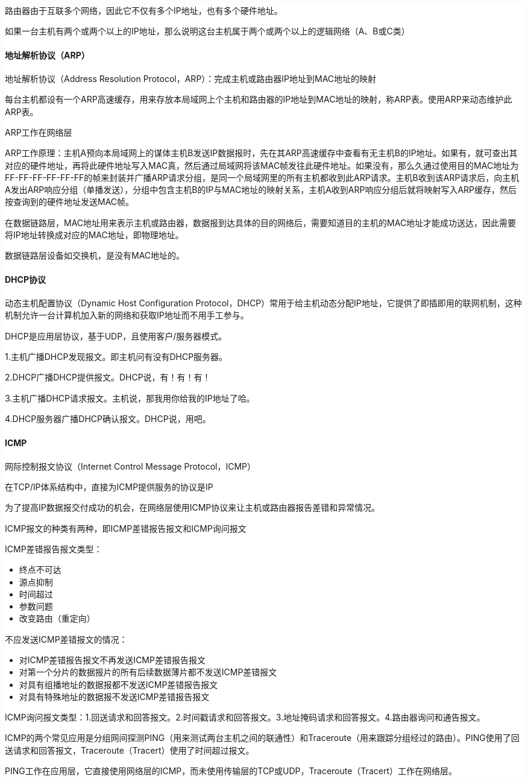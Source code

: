 路由器由于互联多个网络，因此它不仅有多个IP地址，也有多个硬件地址。

如果一台主机有两个或两个以上的IP地址，那么说明这台主机属于两个或两个以上的逻辑网络（A、B或C类）

#### 地址解析协议（ARP）

地址解析协议（Address Resolution Protocol，ARP）：完成主机或路由器IP地址到MAC地址的映射

每台主机都设有一个ARP高速缓存，用来存放本局域网上个主机和路由器的IP地址到MAC地址的映射，称ARP表。使用ARP来动态维护此ARP表。

ARP工作在网络层

ARP工作原理：主机A预向本局域网上的谋体主机B发送IP数据报时，先在其ARP高速缓存中查看有无主机B的IP地址。如果有，就可查出其对应的硬件地址，再将此硬件地址写入MAC真，然后通过局域网将该MAC帧发往此硬件地址。如果没有，那么久通过使用目的MAC地址为FF-FF-FF-FF-FF-FF的帧来封装并广播ARP请求分组，是同一个局域网里的所有主机都收到此ARP请求。主机B收到该ARP请求后，向主机A发出ARP响应分组（单播发送），分组中包含主机B的IP与MAC地址的映射关系，主机A收到ARP响应分组后就将映射写入ARP缓存，然后按查询到的硬件地址发送MAC帧。

在数据链路层，MAC地址用来表示主机或路由器，数据报到达具体的目的网络后，需要知道目的主机的MAC地址才能成功送达，因此需要将IP地址转换成对应的MAC地址，即物理地址。

数据链路层设备如交换机，是没有MAC地址的。

#### DHCP协议

动态主机配置协议（Dynamic Host Configuration Protocol，DHCP）常用于给主机动态分配IP地址，它提供了即插即用的联网机制，这种机制允许一台计算机加入新的网络和获取IP地址而不用手工参与。

DHCP是应用层协议，基于UDP，且使用客户/服务器模式。

1.主机广播DHCP发现报文。即主机问有没有DHCP服务器。

2.DHCP广播DHCP提供报文。DHCP说，有！有！有！

3.主机广播DHCP请求报文。主机说，那我用你给我的IP地址了哈。

4.DHCP服务器广播DHCP确认报文。DHCP说，用吧。

#### ICMP

网际控制报文协议（Internet Control Message Protocol，ICMP）

在TCP/IP体系结构中，直接为ICMP提供服务的协议是IP

为了提高IP数据报交付成功的机会，在网络层使用ICMP协议来让主机或路由器报告差错和异常情况。

ICMP报文的种类有两种，即ICMP差错报告报文和ICMP询问报文

ICMP差错报告报文类型：

* 终点不可达
* 源点抑制
* 时间超过
* 参数问题
* 改变路由（重定向）

不应发送ICMP差错报文的情况：

* 对ICMP差错报告报文不再发送ICMP差错报告报文
* 对第一个分片的数据报片的所有后续数据薄片都不发送ICMP差错报文
* 对具有组播地址的数据报都不发送ICMP差错报告报文
* 对具有特殊地址的数据报不发送ICMP差错报告报文

ICMP询问报文类型：1.回送请求和回答报文。2.时间戳请求和回答报文。3.地址掩码请求和回答报文。4.路由器询问和通告报文。

ICMP的两个常见应用是分组网间探测PING（用来测试两台主机之间的联通性）和Traceroute（用来跟踪分组经过的路由）。PING使用了回送请求和回答报文，Traceroute（Tracert）使用了时间超过报文。

PING工作在应用层，它直接使用网络层的ICMP，而未使用传输层的TCP或UDP，Traceroute（Tracert）工作在网络层。



